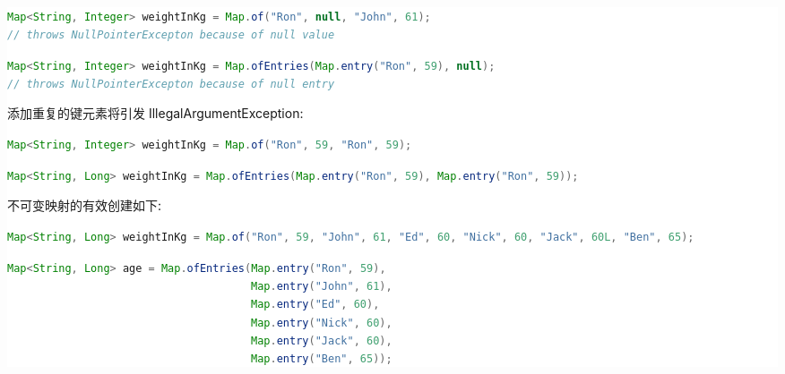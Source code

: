 ```java
Map<String, Integer> weightInKg = Map.of("Ron", null, "John", 61);
// throws NullPointerExcepton because of null value
```

```java
Map<String, Integer> weightInKg = Map.ofEntries(Map.entry("Ron", 59), null);
// throws NullPointerExcepton because of null entry
```

添加重复的键元素将引发 IllegalArgumentException:

```java
Map<String, Integer> weightInKg = Map.of("Ron", 59, "Ron", 59);
```

```java
Map<String, Long> weightInKg = Map.ofEntries(Map.entry("Ron", 59), Map.entry("Ron", 59));
```

不可变映射的有效创建如下:

```java
Map<String, Long> weightInKg = Map.of("Ron", 59, "John", 61, "Ed", 60, "Nick", 60, "Jack", 60L, "Ben", 65);
```

```java
Map<String, Long> age = Map.ofEntries(Map.entry("Ron", 59),
                                      Map.entry("John", 61),
                                      Map.entry("Ed", 60),
                                      Map.entry("Nick", 60),
                                      Map.entry("Jack", 60),
                                      Map.entry("Ben", 65));
```